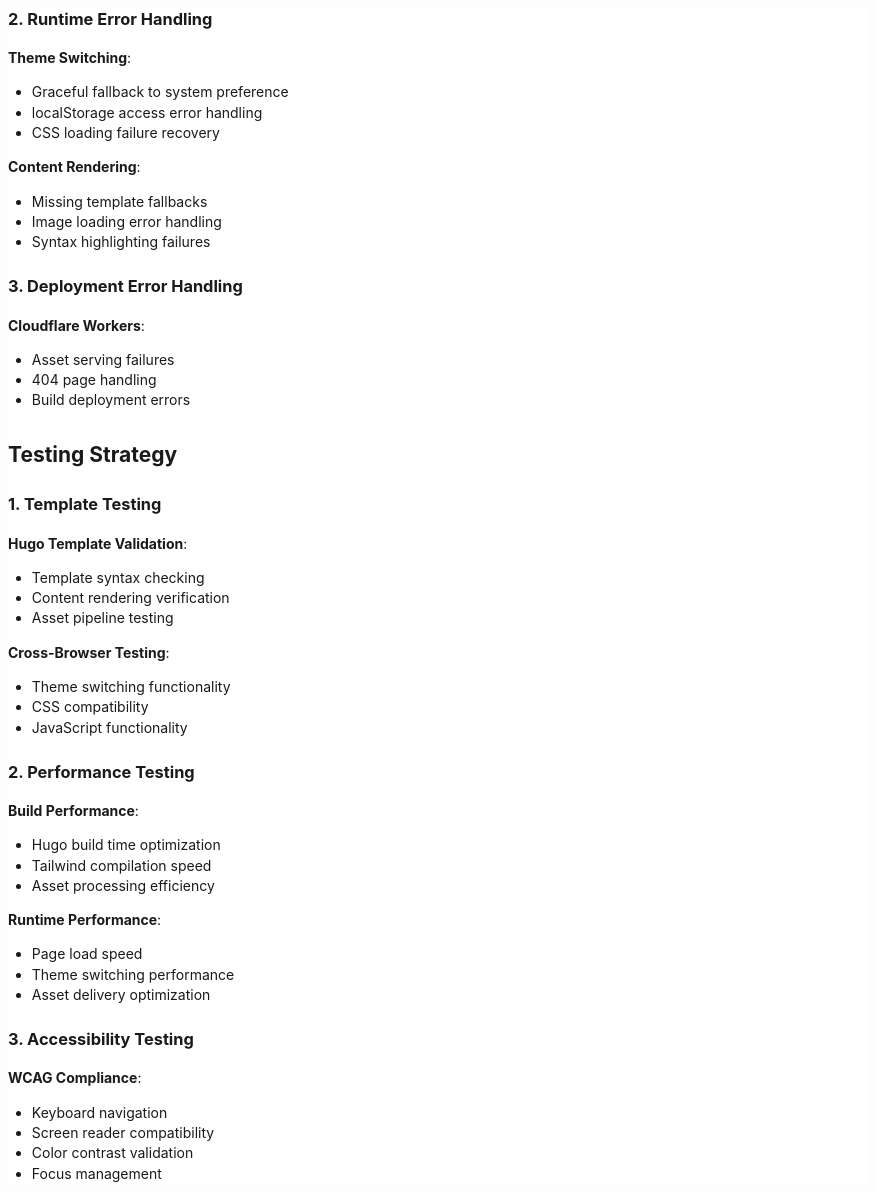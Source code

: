 ### 2. Runtime Error Handling

**Theme Switching**:
- Graceful fallback to system preference
- localStorage access error handling
- CSS loading failure recovery

**Content Rendering**:
- Missing template fallbacks
- Image loading error handling
- Syntax highlighting failures

### 3. Deployment Error Handling

**Cloudflare Workers**:
- Asset serving failures
- 404 page handling
- Build deployment errors

## Testing Strategy

### 1. Template Testing

**Hugo Template Validation**:
- Template syntax checking
- Content rendering verification
- Asset pipeline testing

**Cross-Browser Testing**:
- Theme switching functionality
- CSS compatibility
- JavaScript functionality

### 2. Performance Testing

**Build Performance**:
- Hugo build time optimization
- Tailwind compilation speed
- Asset processing efficiency

**Runtime Performance**:
- Page load speed
- Theme switching performance
- Asset delivery optimization

### 3. Accessibility Testing

**WCAG Compliance**:
- Keyboard navigation
- Screen reader compatibility
- Color contrast validation
- Focus management
